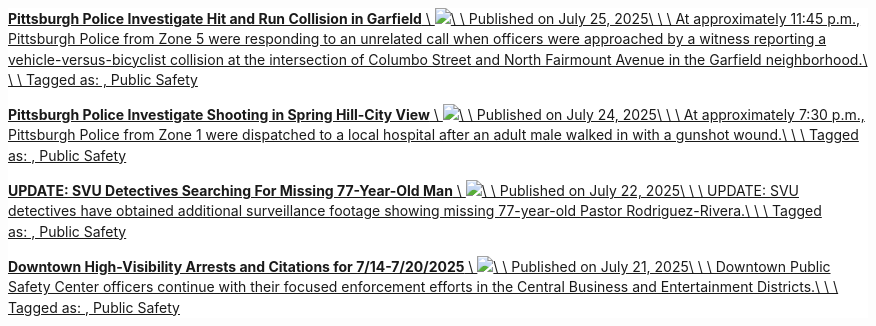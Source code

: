 [**Pittsburgh Police Investigate Hit and Run Collision in Garfield** \\
![](https://www.pittsburghpa.gov/files/assets/city/v/1/public-safety/images/blotter/2024/public-safety_alert.jpg?dimension=smallthumbnail&w=150&h=100)\\
\\
Published on July 25, 2025\\
\\
\\
At approximately 11:45 p.m., Pittsburgh Police from Zone 5 were responding to an unrelated call when officers were approached by a witness reporting a vehicle-versus-bicyclist collision at the intersection of Columbo Street and North Fairmount Avenue in the Garfield neighborhood.\\
\\
\\
Tagged as: , Public Safety](https://www.pittsburghpa.gov/News-articles/Public-Safety-Blotter/Pittsburgh-Police-Investigate-Hit-and-Run-Collision-in-Garfield)

[**Pittsburgh Police Investigate Shooting in Spring Hill-City View** \\
![](https://www.pittsburghpa.gov/files/assets/city/v/1/public-safety/images/blotter/2024/public-safety_alert.jpg?dimension=smallthumbnail&w=150&h=100)\\
\\
Published on July 24, 2025\\
\\
\\
At approximately 7:30 p.m., Pittsburgh Police from Zone 1 were dispatched to a local hospital after an adult male walked in with a gunshot wound.\\
\\
\\
Tagged as: , Public Safety](https://www.pittsburghpa.gov/News-articles/Public-Safety-Blotter/Pittsburgh-Police-Investigate-Shooting-in-Spring-Hill-City-View)

[**UPDATE: SVU Detectives Searching For Missing 77-Year-Old Man** \\
![](https://www.pittsburghpa.gov/files/assets/city/v/1/public-safety/images/thumbnail_rodriguez-rivera-jr.-pastor.jpg?dimension=smallthumbnail&w=150&h=100)\\
\\
Published on July 22, 2025\\
\\
\\
UPDATE: SVU detectives have obtained additional surveillance footage showing missing 77-year-old Pastor Rodriguez-Rivera.\\
\\
\\
Tagged as: , Public Safety](https://www.pittsburghpa.gov/News-articles/Public-Safety-Blotter/UPDATE-SVU-Detectives-Searching-For-Missing-77-Year-Old-Man)

[**Downtown High-Visibility Arrests and Citations for 7/14-7/20/2025** \\
![](https://www.pittsburghpa.gov/files/assets/city/v/1/public-safety/images/blotter/downtown_high_visibility_patrol.jpg?dimension=smallthumbnail&w=150&h=100)\\
\\
Published on July 21, 2025\\
\\
\\
Downtown Public Safety Center officers continue with their focused enforcement efforts in the Central Business and Entertainment Districts.\\
\\
\\
Tagged as: , Public Safety](https://www.pittsburghpa.gov/News-articles/Public-Safety-Blotter/Downtown-High-Visibility-Arrests-and-Citations-for-714-7202025)
